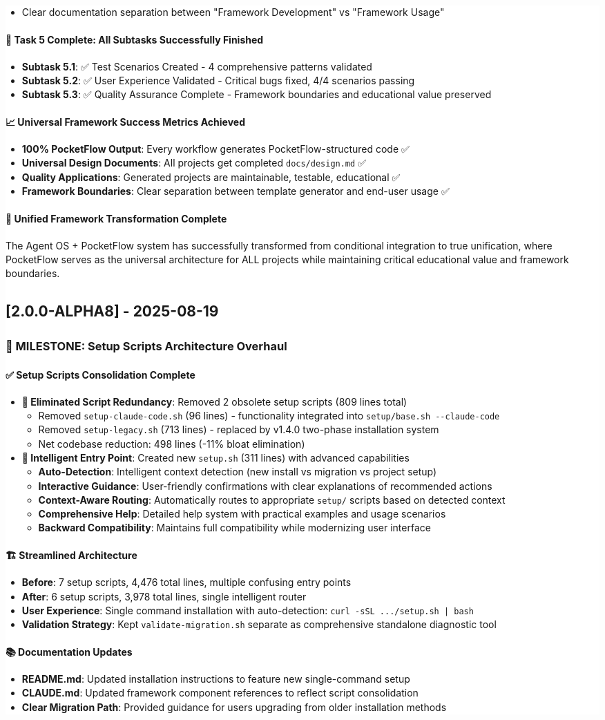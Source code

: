   - Clear documentation separation between "Framework Development" vs "Framework Usage"

#### 🏁 Task 5 Complete: All Subtasks Successfully Finished
- **Subtask 5.1**: ✅ Test Scenarios Created - 4 comprehensive patterns validated
- **Subtask 5.2**: ✅ User Experience Validated - Critical bugs fixed, 4/4 scenarios passing
- **Subtask 5.3**: ✅ Quality Assurance Complete - Framework boundaries and educational value preserved

#### 📈 Universal Framework Success Metrics Achieved
- **100% PocketFlow Output**: Every workflow generates PocketFlow-structured code ✅
- **Universal Design Documents**: All projects get completed `docs/design.md` ✅
- **Quality Applications**: Generated projects are maintainable, testable, educational ✅
- **Framework Boundaries**: Clear separation between template generator and end-user usage ✅

#### 🎉 Unified Framework Transformation Complete
The Agent OS + PocketFlow system has successfully transformed from conditional integration to true unification, where PocketFlow serves as the universal architecture for ALL projects while maintaining critical educational value and framework boundaries.

## [2.0.0-ALPHA8] - 2025-08-19

### 🎯 MILESTONE: Setup Scripts Architecture Overhaul

#### ✅ Setup Scripts Consolidation Complete
- **🧹 Eliminated Script Redundancy**: Removed 2 obsolete setup scripts (809 lines total)
  - Removed `setup-claude-code.sh` (96 lines) - functionality integrated into `setup/base.sh --claude-code`
  - Removed `setup-legacy.sh` (713 lines) - replaced by v1.4.0 two-phase installation system
  - Net codebase reduction: 498 lines (-11% bloat elimination)
- **🎯 Intelligent Entry Point**: Created new `setup.sh` (311 lines) with advanced capabilities
  - **Auto-Detection**: Intelligent context detection (new install vs migration vs project setup)
  - **Interactive Guidance**: User-friendly confirmations with clear explanations of recommended actions
  - **Context-Aware Routing**: Automatically routes to appropriate `setup/` scripts based on detected context
  - **Comprehensive Help**: Detailed help system with practical examples and usage scenarios
  - **Backward Compatibility**: Maintains full compatibility while modernizing user interface

#### 🏗️ Streamlined Architecture
- **Before**: 7 setup scripts, 4,476 total lines, multiple confusing entry points
- **After**: 6 setup scripts, 3,978 total lines, single intelligent router
- **User Experience**: Single command installation with auto-detection: `curl -sSL .../setup.sh | bash`
- **Validation Strategy**: Kept `validate-migration.sh` separate as comprehensive standalone diagnostic tool

#### 📚 Documentation Updates
- **README.md**: Updated installation instructions to feature new single-command setup
- **CLAUDE.md**: Updated framework component references to reflect script consolidation
- **Clear Migration Path**: Provided guidance for users upgrading from older installation methods


[1.3.7]: https://github.com/buildermethods/agent-os/compare/v1.3.6...v1.3.7
[1.3.6]: https://github.com/buildermethods/agent-os/compare/v1.3.5...v1.3.6
[1.3.5]: https://github.com/buildermethods/agent-os/compare/v1.3.4...v1.3.5
[1.3.4]: https://github.com/buildermethods/agent-os/compare/v1.3.3...v1.3.4
[1.3.3]: https://github.com/buildermethods/agent-os/compare/v1.3.2...v1.3.3
[1.3.2]: https://github.com/buildermethods/agent-os/compare/v1.3.1...v1.3.2
[1.3.1]: https://github.com/buildermethods/agent-os/compare/v1.3.0...v1.3.1
[1.3.0]: https://github.com/buildermethods/agent-os/compare/v1.2.0...v1.3.0